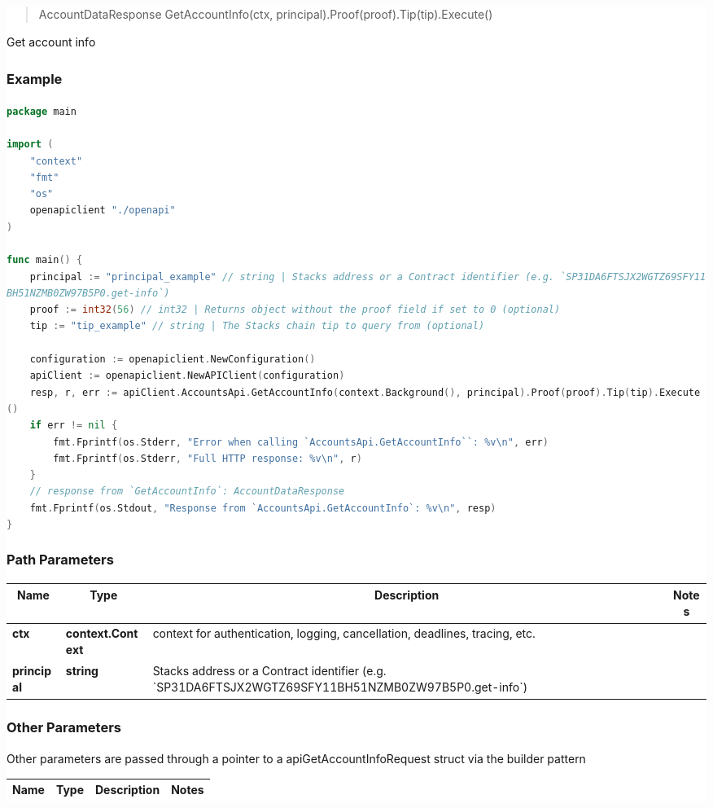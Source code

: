 > AccountDataResponse GetAccountInfo(ctx, principal).Proof(proof).Tip(tip).Execute()

Get account info



### Example

```go
package main

import (
    "context"
    "fmt"
    "os"
    openapiclient "./openapi"
)

func main() {
    principal := "principal_example" // string | Stacks address or a Contract identifier (e.g. `SP31DA6FTSJX2WGTZ69SFY11BH51NZMB0ZW97B5P0.get-info`)
    proof := int32(56) // int32 | Returns object without the proof field if set to 0 (optional)
    tip := "tip_example" // string | The Stacks chain tip to query from (optional)

    configuration := openapiclient.NewConfiguration()
    apiClient := openapiclient.NewAPIClient(configuration)
    resp, r, err := apiClient.AccountsApi.GetAccountInfo(context.Background(), principal).Proof(proof).Tip(tip).Execute()
    if err != nil {
        fmt.Fprintf(os.Stderr, "Error when calling `AccountsApi.GetAccountInfo``: %v\n", err)
        fmt.Fprintf(os.Stderr, "Full HTTP response: %v\n", r)
    }
    // response from `GetAccountInfo`: AccountDataResponse
    fmt.Fprintf(os.Stdout, "Response from `AccountsApi.GetAccountInfo`: %v\n", resp)
}
```

### Path Parameters


Name | Type | Description  | Notes
------------- | ------------- | ------------- | -------------
**ctx** | **context.Context** | context for authentication, logging, cancellation, deadlines, tracing, etc.
**principal** | **string** | Stacks address or a Contract identifier (e.g. &#x60;SP31DA6FTSJX2WGTZ69SFY11BH51NZMB0ZW97B5P0.get-info&#x60;) | 

### Other Parameters

Other parameters are passed through a pointer to a apiGetAccountInfoRequest struct via the builder pattern


Name | Type | Description  | Notes
------------- | ------------- | ------------- | -------------
